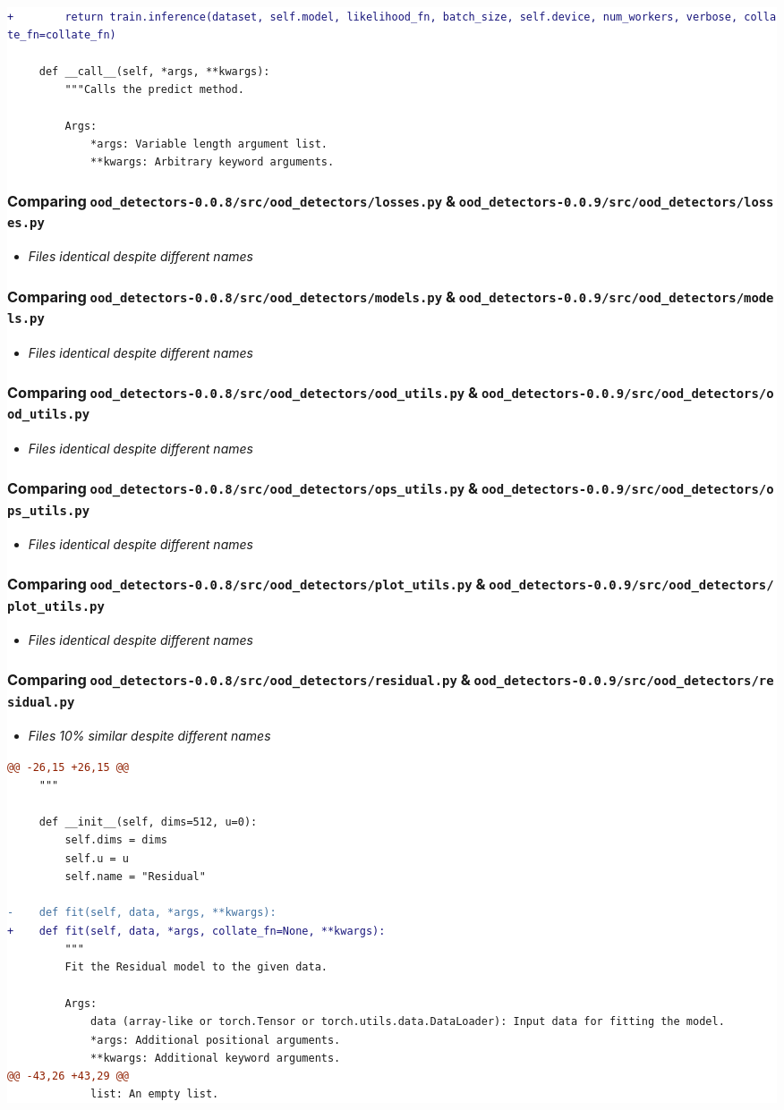 ```diff
+        return train.inference(dataset, self.model, likelihood_fn, batch_size, self.device, num_workers, verbose, collate_fn=collate_fn)
     
     def __call__(self, *args, **kwargs):
         """Calls the predict method.
 
         Args:
             *args: Variable length argument list.
             **kwargs: Arbitrary keyword arguments.
```

### Comparing `ood_detectors-0.0.8/src/ood_detectors/losses.py` & `ood_detectors-0.0.9/src/ood_detectors/losses.py`

 * *Files identical despite different names*

### Comparing `ood_detectors-0.0.8/src/ood_detectors/models.py` & `ood_detectors-0.0.9/src/ood_detectors/models.py`

 * *Files identical despite different names*

### Comparing `ood_detectors-0.0.8/src/ood_detectors/ood_utils.py` & `ood_detectors-0.0.9/src/ood_detectors/ood_utils.py`

 * *Files identical despite different names*

### Comparing `ood_detectors-0.0.8/src/ood_detectors/ops_utils.py` & `ood_detectors-0.0.9/src/ood_detectors/ops_utils.py`

 * *Files identical despite different names*

### Comparing `ood_detectors-0.0.8/src/ood_detectors/plot_utils.py` & `ood_detectors-0.0.9/src/ood_detectors/plot_utils.py`

 * *Files identical despite different names*

### Comparing `ood_detectors-0.0.8/src/ood_detectors/residual.py` & `ood_detectors-0.0.9/src/ood_detectors/residual.py`

 * *Files 10% similar despite different names*

```diff
@@ -26,15 +26,15 @@
     """
 
     def __init__(self, dims=512, u=0):
         self.dims = dims
         self.u = u
         self.name = "Residual"
 
-    def fit(self, data, *args, **kwargs):
+    def fit(self, data, *args, collate_fn=None, **kwargs):
         """
         Fit the Residual model to the given data.
 
         Args:
             data (array-like or torch.Tensor or torch.utils.data.DataLoader): Input data for fitting the model.
             *args: Additional positional arguments.
             **kwargs: Additional keyword arguments.
@@ -43,26 +43,29 @@
             list: An empty list.
```